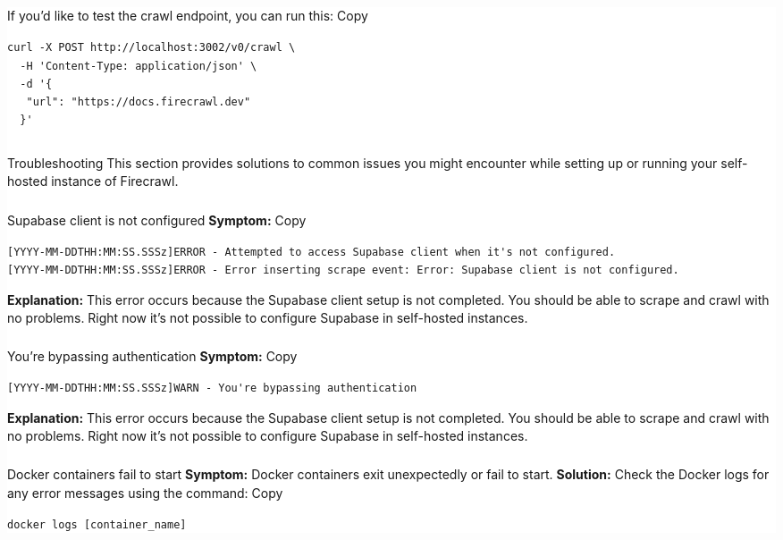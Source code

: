 
If you’d like to test the crawl endpoint, you can run this:
Copy
```
curl -X POST http://localhost:3002/v0/crawl \
  -H 'Content-Type: application/json' \
  -d '{
   "url": "https://docs.firecrawl.dev"
  }'

```

## 
[​](https://docs.firecrawl.dev/contributing/self-host#troubleshooting)
Troubleshooting
This section provides solutions to common issues you might encounter while setting up or running your self-hosted instance of Firecrawl.
### 
[​](https://docs.firecrawl.dev/contributing/self-host#supabase-client-is-not-configured)
Supabase client is not configured
**Symptom:**
Copy
```
[YYYY-MM-DDTHH:MM:SS.SSSz]ERROR - Attempted to access Supabase client when it's not configured.
[YYYY-MM-DDTHH:MM:SS.SSSz]ERROR - Error inserting scrape event: Error: Supabase client is not configured.

```

**Explanation:** This error occurs because the Supabase client setup is not completed. You should be able to scrape and crawl with no problems. Right now it’s not possible to configure Supabase in self-hosted instances.
### 
[​](https://docs.firecrawl.dev/contributing/self-host#you%E2%80%99re-bypassing-authentication)
You’re bypassing authentication
**Symptom:**
Copy
```
[YYYY-MM-DDTHH:MM:SS.SSSz]WARN - You're bypassing authentication

```

**Explanation:** This error occurs because the Supabase client setup is not completed. You should be able to scrape and crawl with no problems. Right now it’s not possible to configure Supabase in self-hosted instances.
### 
[​](https://docs.firecrawl.dev/contributing/self-host#docker-containers-fail-to-start)
Docker containers fail to start
**Symptom:** Docker containers exit unexpectedly or fail to start.
**Solution:** Check the Docker logs for any error messages using the command:
Copy
```
docker logs [container_name]

```
